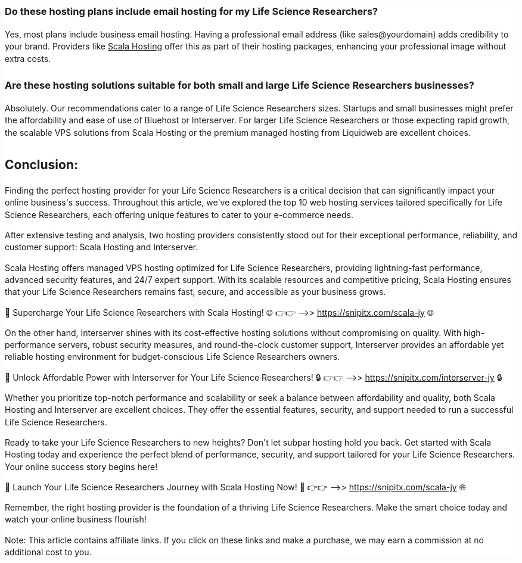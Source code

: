 ### Do these hosting plans include email hosting for my Life Science Researchers? 
Yes, most plans include business email hosting. Having a professional email address (like sales@yourdomain) adds credibility to your brand. Providers like [Scala Hosting](https://snipitx.com/scala-jy) offer this as part of their hosting packages, enhancing your professional image without extra costs.

### Are these hosting solutions suitable for both small and large Life Science Researchers businesses? 
Absolutely. Our recommendations cater to a range of Life Science Researchers sizes. Startups and small businesses might prefer the affordability and ease of use of Bluehost or Interserver. For larger Life Science Researchers or those expecting rapid growth, the scalable VPS solutions from Scala Hosting or the premium managed hosting from Liquidweb are excellent choices.

## Conclusion:

Finding the perfect hosting provider for your Life Science Researchers is a critical decision that can significantly impact your online business's success. Throughout this article, we've explored the top 10 web hosting services tailored specifically for Life Science Researchers, each offering unique features to cater to your e-commerce needs.

After extensive testing and analysis, two hosting providers consistently stood out for their exceptional performance, reliability, and customer support: Scala Hosting and Interserver.

Scala Hosting offers managed VPS hosting optimized for Life Science Researchers, providing lightning-fast performance, advanced security features, and 24/7 expert support. With its scalable resources and competitive pricing, Scala Hosting ensures that your Life Science Researchers remains fast, secure, and accessible as your business grows.

🚀 Supercharge Your Life Science Researchers with Scala Hosting! 🌐
👉👉 -->> https://snipitx.com/scala-jy 🌐

On the other hand, Interserver shines with its cost-effective hosting solutions without compromising on quality. With high-performance servers, robust security measures, and round-the-clock customer support, Interserver provides an affordable yet reliable hosting environment for budget-conscious Life Science Researchers owners.

💸 Unlock Affordable Power with Interserver for Your Life Science Researchers! 🔒
👉👉 -->> https://snipitx.com/interserver-jy 🔒

Whether you prioritize top-notch performance and scalability or seek a balance between affordability and quality, both Scala Hosting and Interserver are excellent choices. They offer the essential features, security, and support needed to run a successful Life Science Researchers.

Ready to take your Life Science Researchers to new heights? Don't let subpar hosting hold you back. Get started with Scala Hosting today and experience the perfect blend of performance, security, and support tailored for your Life Science Researchers. Your online success story begins here!

🚀 Launch Your Life Science Researchers Journey with Scala Hosting Now! 🌟
👉👉 -->> https://snipitx.com/scala-jy 🌐

Remember, the right hosting provider is the foundation of a thriving Life Science Researchers. Make the smart choice today and watch your online business flourish!

Note: This article contains affiliate links. If you click on these links and make a purchase, we may earn a commission at no additional cost to you.